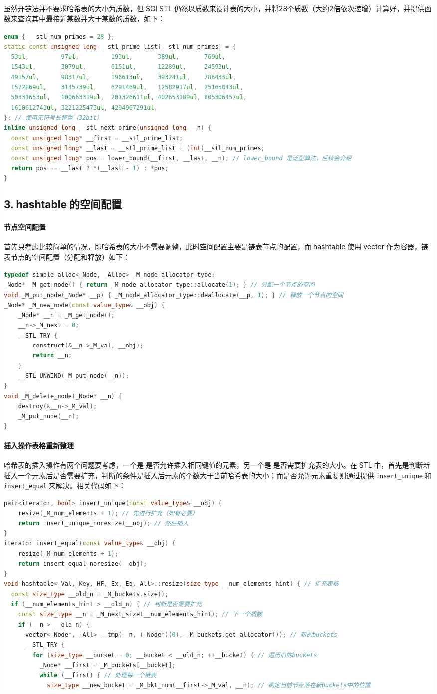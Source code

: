 虽然开链法并不要求哈希表的大小为质数，但 SGI STL 仍然以质数来设计表的大小，并将28个质数（大约2倍依次递增）计算好，并提供函数来查询其中最接近某数并大于某数的质数，如下：  
``` cpp
enum { __stl_num_primes = 28 };
static const unsigned long __stl_prime_list[__stl_num_primes] = {
  53ul,         97ul,         193ul,       389ul,       769ul,
  1543ul,       3079ul,       6151ul,      12289ul,     24593ul,
  49157ul,      98317ul,      196613ul,    393241ul,    786433ul,
  1572869ul,    3145739ul,    6291469ul,   12582917ul,  25165843ul,
  50331653ul,   100663319ul,  201326611ul, 402653189ul, 805306457ul, 
  1610612741ul, 3221225473ul, 4294967291ul
}; // 使用无符号长整型（32bit）
inline unsigned long __stl_next_prime(unsigned long __n) {
  const unsigned long* __first = __stl_prime_list;
  const unsigned long* __last = __stl_prime_list + (int)__stl_num_primes;
  const unsigned long* pos = lower_bound(__first, __last, __n); // lower_bound 是泛型算法，后续会介绍
  return pos == __last ? *(__last - 1) : *pos;
}
```
## 3. hashtable 的空间配置  
#### 节点空间配置  
首先只考虑比较简单的情况，即哈希表的大小不需要调整，此时空间配置主要是链表节点的配置，而 hashtable 使用 vector 作为容器，链表节点的空间配置（分配和释放）如下：  
``` cpp
typedef simple_alloc<_Node, _Alloc> _M_node_allocator_type;
_Node* _M_get_node() { return _M_node_allocator_type::allocate(1); } // 分配一个节点的空间
void _M_put_node(_Node* __p) { _M_node_allocator_type::deallocate(__p, 1); } // 释放一个节点的空间
_Node* _M_new_node(const value_type& __obj) {
	_Node* __n = _M_get_node();
	__n->_M_next = 0;
	__STL_TRY {
		construct(&__n->_M_val, __obj);
		return __n;
	}
	__STL_UNWIND(_M_put_node(__n));
}
void _M_delete_node(_Node* __n) {
	destroy(&__n->_M_val);
	_M_put_node(__n);
}
```

#### 插入操作表格重新整理  
哈希表的插入操作有两个问题要考虑，一个是 是否允许插入相同键值的元素，另一个是 是否需要扩充表的大小。在 STL 中，首先是判断新插入一个元素后是否需要扩充，判断的条件是插入后元素的个数大于当前哈希表的大小；而是否允许元素重复则通过提供 `insert_unique` 和 `insert_equal` 来解决。相关代码如下：  
``` cpp
pair<iterator, bool> insert_unique(const value_type& __obj) { 
	resize(_M_num_elements + 1); // 先进行扩充（如有必要）
	return insert_unique_noresize(__obj); // 然后插入
}
iterator insert_equal(const value_type& __obj) {
	resize(_M_num_elements + 1);
	return insert_equal_noresize(__obj);
}
void hashtable<_Val,_Key,_HF,_Ex,_Eq,_All>::resize(size_type __num_elements_hint) { // 扩充表格
  const size_type __old_n = _M_buckets.size();
  if (__num_elements_hint > __old_n) { // 判断是否需要扩充
    const size_type __n = _M_next_size(__num_elements_hint); // 下一个质数
    if (__n > __old_n) {
      vector<_Node*, _All> __tmp(__n, (_Node*)(0), _M_buckets.get_allocator()); // 新的buckets
      __STL_TRY {
        for (size_type __bucket = 0; __bucket < __old_n; ++__bucket) { // 遍历旧的buckets
          _Node* __first = _M_buckets[__bucket];
          while (__first) { // 处理每一个链表
            size_type __new_bucket = _M_bkt_num(__first->_M_val, __n); // 确定当前节点落在新buckets中的位置
```